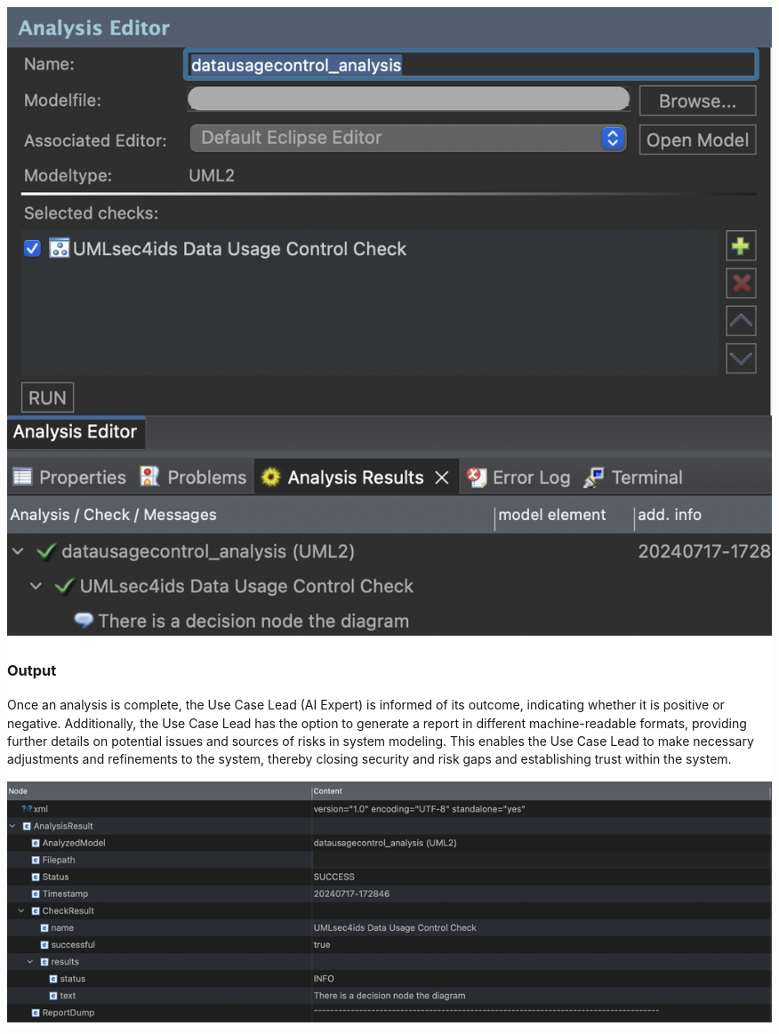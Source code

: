 ![Figure 3: Analysis Editor User Interface](images/AnalysisUI.png)

### Output

Once an analysis is complete, the Use Case Lead (AI Expert) is informed of its outcome, indicating whether it is positive or negative. Additionally, the Use Case Lead has the option to generate a report in different machine-readable formats, providing further details on potential issues and sources of risks in system modeling. This enables the Use Case Lead to make necessary adjustments and refinements to the system, thereby closing security and risk gaps and establishing trust within the system.

![Figure 4: Report in XML Format](images/ReportXML.png)
